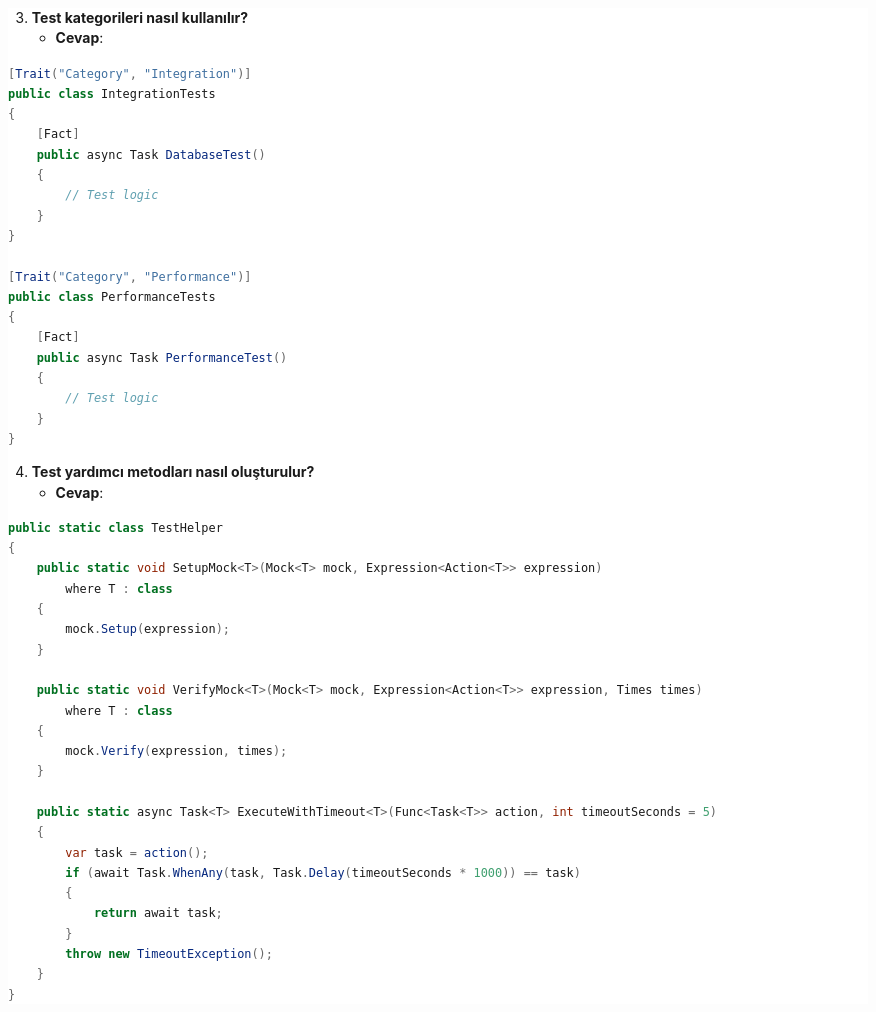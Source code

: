 3. **Test kategorileri nasıl kullanılır?**
   - **Cevap**:
```csharp
[Trait("Category", "Integration")]
public class IntegrationTests
{
    [Fact]
    public async Task DatabaseTest()
    {
        // Test logic
    }
}

[Trait("Category", "Performance")]
public class PerformanceTests
{
    [Fact]
    public async Task PerformanceTest()
    {
        // Test logic
    }
}
```

4. **Test yardımcı metodları nasıl oluşturulur?**
   - **Cevap**:
```csharp
public static class TestHelper
{
    public static void SetupMock<T>(Mock<T> mock, Expression<Action<T>> expression)
        where T : class
    {
        mock.Setup(expression);
    }

    public static void VerifyMock<T>(Mock<T> mock, Expression<Action<T>> expression, Times times)
        where T : class
    {
        mock.Verify(expression, times);
    }

    public static async Task<T> ExecuteWithTimeout<T>(Func<Task<T>> action, int timeoutSeconds = 5)
    {
        var task = action();
        if (await Task.WhenAny(task, Task.Delay(timeoutSeconds * 1000)) == task)
        {
            return await task;
        }
        throw new TimeoutException();
    }
}
```
